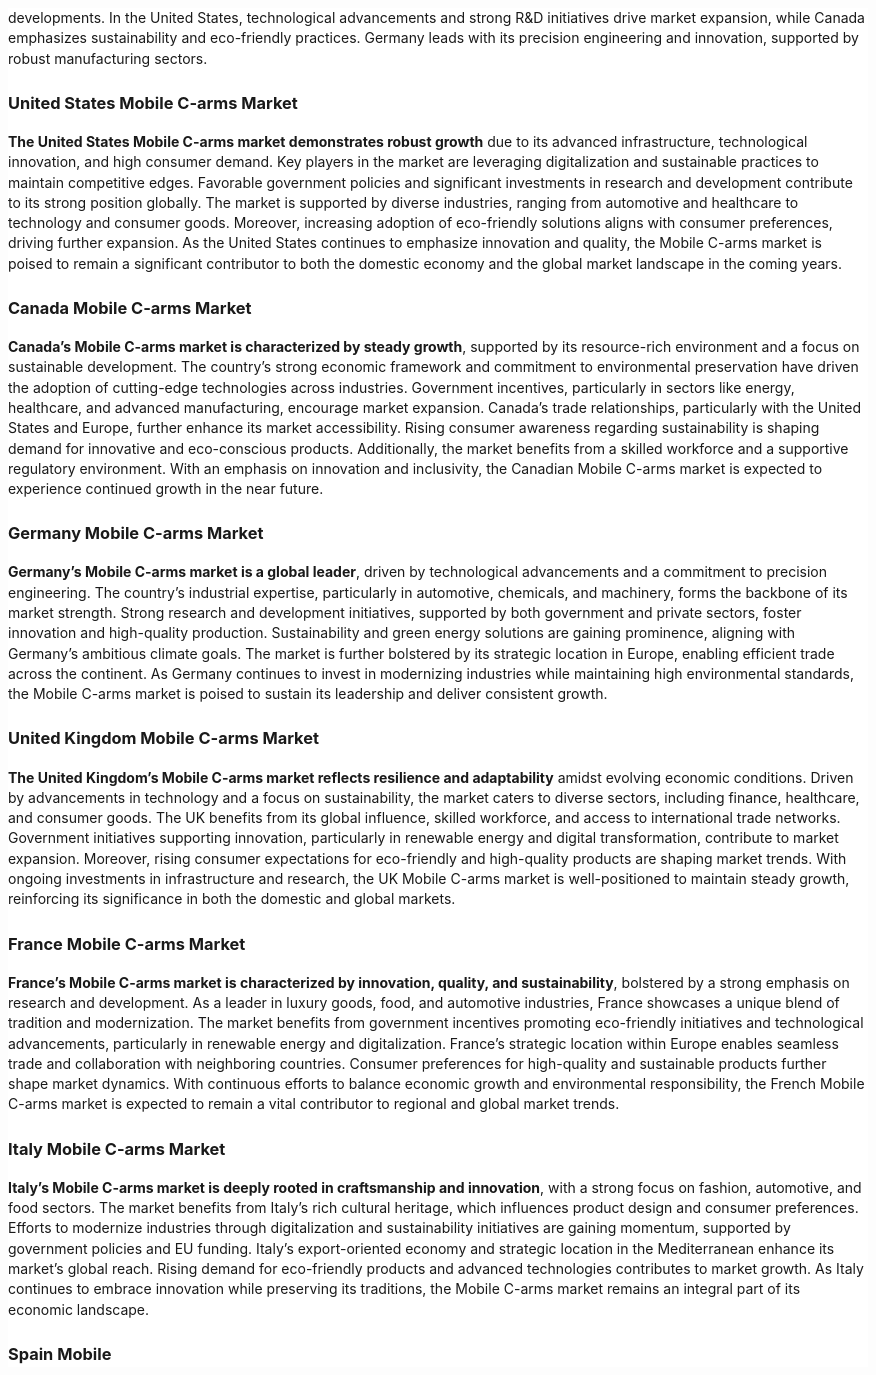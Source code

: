developments. In the United States, technological advancements and strong R&amp;D initiatives drive market expansion, while Canada emphasizes sustainability and eco-friendly practices. Germany leads with its precision engineering and innovation, supported by robust manufacturing sectors.</span></em></p></blockquote><h3><strong>United States Mobile C-arms Market</strong></h3><p><strong>The United States Mobile C-arms market demonstrates robust growth</strong> due to its advanced infrastructure, technological innovation, and high consumer demand. Key players in the market are leveraging digitalization and sustainable practices to maintain competitive edges. Favorable government policies and significant investments in research and development contribute to its strong position globally. The market is supported by diverse industries, ranging from automotive and healthcare to technology and consumer goods. Moreover, increasing adoption of eco-friendly solutions aligns with consumer preferences, driving further expansion. As the United States continues to emphasize innovation and quality, the Mobile C-arms market is poised to remain a significant contributor to both the domestic economy and the global market landscape in the coming years.</p><h3><strong>Canada Mobile C-arms Market</strong></h3><p><strong>Canada&rsquo;s Mobile C-arms market is characterized by steady growth</strong>, supported by its resource-rich environment and a focus on sustainable development. The country&rsquo;s strong economic framework and commitment to environmental preservation have driven the adoption of cutting-edge technologies across industries. Government incentives, particularly in sectors like energy, healthcare, and advanced manufacturing, encourage market expansion. Canada&rsquo;s trade relationships, particularly with the United States and Europe, further enhance its market accessibility. Rising consumer awareness regarding sustainability is shaping demand for innovative and eco-conscious products. Additionally, the market benefits from a skilled workforce and a supportive regulatory environment. With an emphasis on innovation and inclusivity, the Canadian Mobile C-arms market is expected to experience continued growth in the near future.</p><h3><strong>Germany Mobile C-arms Market</strong></h3><p><strong>Germany&rsquo;s Mobile C-arms market is a global leader</strong>, driven by technological advancements and a commitment to precision engineering. The country&rsquo;s industrial expertise, particularly in automotive, chemicals, and machinery, forms the backbone of its market strength. Strong research and development initiatives, supported by both government and private sectors, foster innovation and high-quality production. Sustainability and green energy solutions are gaining prominence, aligning with Germany&rsquo;s ambitious climate goals. The market is further bolstered by its strategic location in Europe, enabling efficient trade across the continent. As Germany continues to invest in modernizing industries while maintaining high environmental standards, the Mobile C-arms market is poised to sustain its leadership and deliver consistent growth.</p><h3><strong>United Kingdom Mobile C-arms Market</strong></h3><p><strong>The United Kingdom&rsquo;s Mobile C-arms market reflects resilience and adaptability</strong> amidst evolving economic conditions. Driven by advancements in technology and a focus on sustainability, the market caters to diverse sectors, including finance, healthcare, and consumer goods. The UK benefits from its global influence, skilled workforce, and access to international trade networks. Government initiatives supporting innovation, particularly in renewable energy and digital transformation, contribute to market expansion. Moreover, rising consumer expectations for eco-friendly and high-quality products are shaping market trends. With ongoing investments in infrastructure and research, the UK Mobile C-arms market is well-positioned to maintain steady growth, reinforcing its significance in both the domestic and global markets.</p><h3><strong>France Mobile C-arms Market</strong></h3><p><strong>France&rsquo;s Mobile C-arms market is characterized by innovation, quality, and sustainability</strong>, bolstered by a strong emphasis on research and development. As a leader in luxury goods, food, and automotive industries, France showcases a unique blend of tradition and modernization. The market benefits from government incentives promoting eco-friendly initiatives and technological advancements, particularly in renewable energy and digitalization. France&rsquo;s strategic location within Europe enables seamless trade and collaboration with neighboring countries. Consumer preferences for high-quality and sustainable products further shape market dynamics. With continuous efforts to balance economic growth and environmental responsibility, the French Mobile C-arms market is expected to remain a vital contributor to regional and global market trends.</p><h3><strong>Italy Mobile C-arms Market</strong></h3><p><strong>Italy&rsquo;s Mobile C-arms market is deeply rooted in craftsmanship and innovation</strong>, with a strong focus on fashion, automotive, and food sectors. The market benefits from Italy&rsquo;s rich cultural heritage, which influences product design and consumer preferences. Efforts to modernize industries through digitalization and sustainability initiatives are gaining momentum, supported by government policies and EU funding. Italy&rsquo;s export-oriented economy and strategic location in the Mediterranean enhance its market&rsquo;s global reach. Rising demand for eco-friendly products and advanced technologies contributes to market growth. As Italy continues to embrace innovation while preserving its traditions, the Mobile C-arms market remains an integral part of its economic landscape.</p><h3><strong>Spain Mobile